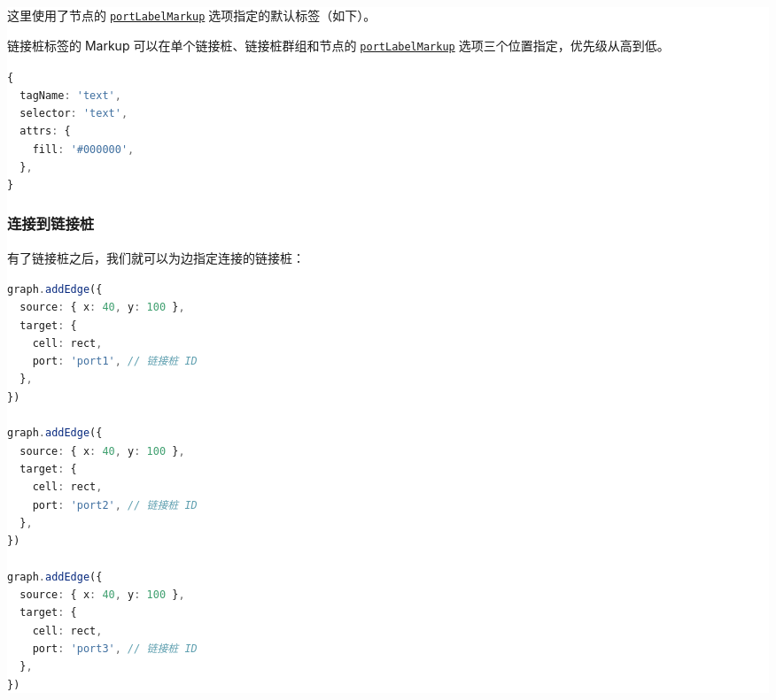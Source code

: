 这里使用了节点的 [`portLabelMarkup`](../../api/model/node#portlabelmarkup) 选项指定的默认标签（如下）。

链接桩标签的 Markup 可以在单个链接桩、链接桩群组和节点的 [`portLabelMarkup`](../../api/model/node#portlabelmarkup) 选项三个位置指定，优先级从高到低。

```ts
{
  tagName: 'text',
  selector: 'text',
  attrs: {
    fill: '#000000',
  },
}
```

<iframe
     src="https://codesandbox.io/embed/x6-port-defaults-label-fyweh?fontsize=14&hidenavigation=1&theme=light&view=preview"
     style="width:100%; height:250px; border:1px solid #f0f0f0; border-radius: 4px; overflow:hidden;"
     title="x6-port-defaults-label"
     allow="accelerometer; ambient-light-sensor; camera; encrypted-media; geolocation; gyroscope; hid; microphone; midi; payment; usb; vr; xr-spatial-tracking"
     sandbox="allow-forms allow-modals allow-popups allow-presentation allow-same-origin allow-scripts"
   ></iframe>

### 连接到链接桩

有了链接桩之后，我们就可以为边指定连接的链接桩：

```ts
graph.addEdge({
  source: { x: 40, y: 100 },
  target: { 
    cell: rect, 
    port: 'port1', // 链接桩 ID
  },
})

graph.addEdge({
  source: { x: 40, y: 100 },
  target: { 
    cell: rect, 
    port: 'port2', // 链接桩 ID
  },
})

graph.addEdge({
  source: { x: 40, y: 100 },
  target: { 
    cell: rect, 
    port: 'port3', // 链接桩 ID
  },
})
```
